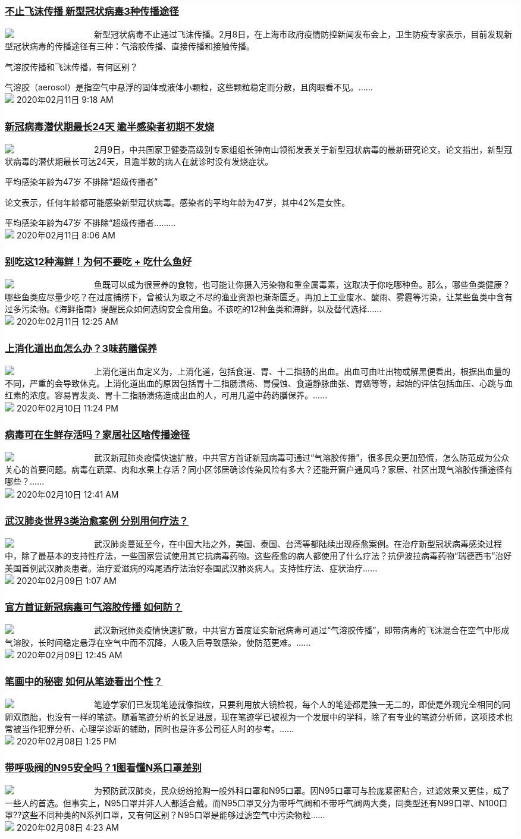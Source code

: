 <tr><td><h3><a href="https://github.com/idmxtq2587/djy/blob/master/gb/20/2/10/n11859060.md#1" target="_blank">不止飞沫传播 新型冠状病毒3种传播途径</a><br></h3><a href="https://github.com/idmxtq2587/djy/blob/master/gb/20/2/10/n11859060.md#1" target="_blank"><img width="150" src="https://i.epochtimes.com/assets/uploads/2020/02/GettyImages-1201336984-150x120.jpg" align ="left"></a>新型冠状病毒不止通过飞沫传播。2月8日，在上海市政府疫情防控新闻发布会上，卫生防疫专家表示，目前发现新型冠状病毒的传播途径有三种：气溶胶传播、直接传播和接触传播。

气溶胶传播和飞沫传播，有何区别？

气溶胶（aerosol）是指空气中悬浮的固体或液体小颗粒，这些颗粒稳定而分散，且肉眼看不见。......<br><img align="bottom" src="https://www.epochtimes.com/assets/themes/djy/images/time.gif"> 2020年02月11日 9:18 AM							</td></tr>
<tr><td><h3><a href="https://github.com/idmxtq2587/djy/blob/master/gb/20/2/10/n11859548.md#1" target="_blank">新冠病毒潜伏期最长24天 逾半感染者初期不发烧</a><br></h3><a href="https://github.com/idmxtq2587/djy/blob/master/gb/20/2/10/n11859548.md#1" target="_blank"><img width="150" src="https://i.epochtimes.com/assets/uploads/2020/02/2019-n-coronavirus_1286643355-150x120.jpg" align ="left"></a>2月9日，中共国家卫健委高级别专家组组长钟南山领衔发表关于新型冠状病毒的最新研究论文。论文指出，新型冠状病毒的潜伏期最长可达24天，且逾半数的病人在就诊时没有发烧症状。

平均感染年龄为47岁 不排除“超级传播者”

论文表示，任何年龄都可能感染新型冠状病毒。感染者的平均年龄为47岁，其中42%是女性。

平均感染年龄为47岁 不排除“超级传播者.........<br><img align="bottom" src="https://www.epochtimes.com/assets/themes/djy/images/time.gif"> 2020年02月11日 8:06 AM							</td></tr>
<tr><td><h3><a href="https://github.com/idmxtq2587/djy/blob/master/gb/17/4/11/n9025454.md#1" target="_blank">别吃这12种海鲜！为何不要吃 + 吃什么鱼好</a><br></h3><a href="https://github.com/idmxtq2587/djy/blob/master/gb/17/4/11/n9025454.md#1" target="_blank"><img width="150" src="https://i.epochtimes.com/assets/uploads/2017/04/shutterstock_256621606-1-150x120.jpg" align ="left"></a>鱼既可以成为很营养的食物，也可能让你摄入污染物和重金属毒素，这取决于你吃哪种鱼。那么，哪些鱼类健康？哪些鱼类应尽量少吃？在过度捕捞下，曾被认为取之不尽的渔业资源也渐渐匮乏。再加上工业废水、酸雨、雾霾等污染，让某些鱼类中含有过多污染物。《海鲜指南》提醒民众如何选购安全食用鱼。不该吃的12种鱼类和海鲜，以及替代选择......<br><img align="bottom" src="https://www.epochtimes.com/assets/themes/djy/images/time.gif"> 2020年02月11日 12:25 AM							</td></tr>
<tr><td><h3><a href="https://github.com/idmxtq2587/djy/blob/master/gb/20/2/9/n11856735.md#1" target="_blank">上消化道出血怎么办？3味药膳保养</a><br></h3><a href="https://github.com/idmxtq2587/djy/blob/master/gb/20/2/9/n11856735.md#1" target="_blank"><img width="150" src="https://i.epochtimes.com/assets/uploads/2020/02/Upper-Gastrointestinal-Bleeding-200210-150x120.jpg" align ="left"></a>上消化道出血定义为，上消化道，包括食道、胃、十二指肠的出血。出血可由吐出物或解黑便看出，根据出血量的不同，严重的会导致休克。上消化道出血的原因包括胃十二指肠溃疡、胃侵蚀、食道静脉曲张、胃癌等等，起始的评估包括血压、心跳与血红素的浓度。容易胃发炎、胃十二指肠溃疡造成出血的人，可用几道中药药膳保养。......<br><img align="bottom" src="https://www.epochtimes.com/assets/themes/djy/images/time.gif"> 2020年02月10日 11:24 PM							</td></tr>
<tr><td><h3><a href="https://github.com/idmxtq2587/djy/blob/master/gb/20/2/9/n11856279.md#1" target="_blank">病毒可在生鲜存活吗？家居社区啥传播途径</a><br></h3><a href="https://github.com/idmxtq2587/djy/blob/master/gb/20/2/9/n11856279.md#1" target="_blank"><img width="150" src="https://i.epochtimes.com/assets/uploads/2016/02/1602010013091117-150x120.jpg" align ="left"></a>武汉新冠肺炎疫情快速扩散，中共官方首证新冠病毒可通过“气溶胶传播”，很多民众更加恐慌，怎么防范成为公众关心的首要问题。病毒在蔬菜、肉和水果上存活？同小区邻居确诊传染风险有多大？还能开窗户通风吗？家居、社区出现气溶胶传播途径有哪些？......<br><img align="bottom" src="https://www.epochtimes.com/assets/themes/djy/images/time.gif"> 2020年02月10日 12:41 AM							</td></tr>
<tr><td><h3><a href="https://github.com/idmxtq2587/djy/blob/master/gb/20/2/8/n11854231.md#1" target="_blank">武汉肺炎世界3类治愈案例 分别用何疗法？</a><br></h3><a href="https://github.com/idmxtq2587/djy/blob/master/gb/20/2/8/n11854231.md#1" target="_blank"><img width="150" src="https://i.epochtimes.com/assets/uploads/2020/02/GettyImages-1197870979-150x120.jpg" align ="left"></a>武汉肺炎蔓延至今，在中国大陆之外，美国、泰国、台湾等都陆续出现痊愈案例。在治疗新型冠状病毒感染过程中，除了最基本的支持性疗法，一些国家尝试使用其它抗病毒药物。这些痊愈的病人都使用了什么疗法？抗伊波拉病毒药物“瑞德西韦”治好美国首例武汉肺炎患者。治疗爱滋病的鸡尾酒疗法治好泰国武汉肺炎病人。支持性疗法、症状治疗......<br><img align="bottom" src="https://www.epochtimes.com/assets/themes/djy/images/time.gif"> 2020年02月09日 1:07 AM							</td></tr>
<tr><td><h3><a href="https://github.com/idmxtq2587/djy/blob/master/gb/20/2/8/n11854210.md#1" target="_blank">官方首证新冠病毒可气溶胶传播 如何防？</a><br></h3><a href="https://github.com/idmxtq2587/djy/blob/master/gb/20/2/8/n11854210.md#1" target="_blank"><img width="150" src="https://i.epochtimes.com/assets/uploads/2020/02/GettyImages-1198709866-150x120.jpg" align ="left"></a>武汉新冠肺炎疫情快速扩散，中共官方首度证实新冠病毒可通过“气溶胶传播”，即带病毒的飞沫混合在空气中形成气溶胶，长时间稳定悬浮在空气中而不沉降，人吸入后导致感染，使防范更难。......<br><img align="bottom" src="https://www.epochtimes.com/assets/themes/djy/images/time.gif"> 2020年02月09日 12:45 AM							</td></tr>
<tr><td><h3><a href="https://github.com/idmxtq2587/djy/blob/master/gb/20/2/8/n11853203.md#1" target="_blank">笔画中的秘密 如何从笔迹看出个性？</a><br></h3><a href="https://github.com/idmxtq2587/djy/blob/master/gb/20/2/8/n11853203.md#1" target="_blank"><img width="150" src="https://i.epochtimes.com/assets/uploads/2019/11/Fotolia_226342498_Subscription_L-150x120.jpg" align ="left"></a>笔迹学家们已发现笔迹就像指纹，只要利用放大镜检视，每个人的笔迹都是独一无二的，即使是外观完全相同的同卵双胞胎，也没有一样的笔迹。随着笔迹分析的长足进展，现在笔迹学已被视为一个发展中的学科，除了有专业的笔迹分析师，这项技术也常被当作犯罪分析、心理学诊断的辅助，同时也是许多公司征人时的参考。......<br><img align="bottom" src="https://www.epochtimes.com/assets/themes/djy/images/time.gif"> 2020年02月08日 1:25 PM							</td></tr>
<tr><td><h3><a href="https://github.com/idmxtq2587/djy/blob/master/gb/20/2/5/n11846752.md#1" target="_blank">带呼吸阀的N95安全吗？1图看懂N系口罩差别</a><br></h3><a href="https://github.com/idmxtq2587/djy/blob/master/gb/20/2/5/n11846752.md#1" target="_blank"><img width="150" src="https://i.epochtimes.com/assets/uploads/2020/02/N95-mouth-mask-valve-vs-no-valve-N99-N100-2-150x120.jpg" align ="left"></a>为预防武汉肺炎，民众纷纷抢购一般外科口罩和N95口罩。因N95口罩可与脸庞紧密贴合，过滤效果又更佳，成了一些人的首选。但事实上，N95口罩并非人人都适合戴。而N95口罩又分为带呼气阀和不带呼气阀两大类，同类型还有N99口罩、N100口罩??这些不同种类的N系列口罩，又有何区别？N95口罩是能够过滤空气中污染物粒......<br><img align="bottom" src="https://www.epochtimes.com/assets/themes/djy/images/time.gif"> 2020年02月08日 4:23 AM							</td></tr>
